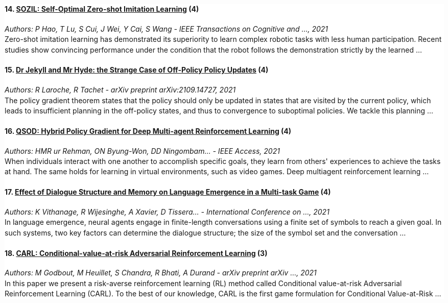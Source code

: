 #### 14. [SOZIL: Self-Optimal Zero-shot Imitation Learning](https://scholar.google.com/scholar_url?url=https://ieeexplore.ieee.org/abstract/document/9552943/&hl=en&sa=X&d=16163869481555709159&ei=mHFcYdL9Eo2oywTy66jAAQ&scisig=AAGBfm1l_QJJNtM9_xCknPLcGnLHLDpM2A&oi=scholaralrt&hist=CWICN9UAAAAJ:465881748428527529:AAGBfm3wwLhWk5WVTm4FMzFJBAkfBl36cQ&html=&folt=rel) (4)
*Authors: P Hao, T Lu, S Cui, J Wei, Y Cai, S Wang - IEEE Transactions on Cognitive and …, 2021* <br>
Zero-shot imitation learning has demonstrated its superiority to learn complex robotic tasks with less human participation. Recent studies show convincing performance under the condition that the robot follows the demonstration strictly by the learned …

#### 15. [Dr Jekyll and Mr Hyde: the Strange Case of Off-Policy Policy Updates](https://scholar.google.com/scholar_url?url=https://arxiv.org/pdf/2109.14727&hl=en&sa=X&d=1202983451282599094&ei=mHFcYdL9Eo2oywTy66jAAQ&scisig=AAGBfm1n3q2MRIUpteKEbR0yW4574bL1zg&oi=scholaralrt&hist=CWICN9UAAAAJ:465881748428527529:AAGBfm3wwLhWk5WVTm4FMzFJBAkfBl36cQ&html=&folt=rel) (4)
*Authors: R Laroche, R Tachet - arXiv preprint arXiv:2109.14727, 2021* <br>
The policy gradient theorem states that the policy should only be updated in states that are visited by the current policy, which leads to insufficient planning in the off-policy states, and thus to convergence to suboptimal policies. We tackle this planning …

#### 16. [QSOD: Hybrid Policy Gradient for Deep Multi-agent Reinforcement Learning](https://scholar.google.com/scholar_url?url=https://ieeexplore.ieee.org/iel7/6287639/9312710/09540595.pdf&hl=en&sa=X&d=16300219227934121222&ei=mHFcYe7pIM6_mQHMm7boDg&scisig=AAGBfm2tbLcpwpYj9tyNm1DPhfTNFQbDIg&oi=scholaralrt&hist=CWICN9UAAAAJ:6466109163456983537:AAGBfm1ShsvT1DDDgXJFYOMY4YvAtzuNpQ&html=&folt=rel) (4)
*Authors: HMR ur Rehman, ON Byung-Won, DD Ningombam… - IEEE Access, 2021* <br>
When individuals interact with one another to accomplish specific goals, they learn from others' experiences to achieve the tasks at hand. The same holds for learning in virtual environments, such as video games. Deep multiagent reinforcement learning …

#### 17. [Effect of Dialogue Structure and Memory on Language Emergence in a Multi-task Game](https://scholar.google.com/scholar_url?url=https://link.springer.com/chapter/10.1007/978-3-030-88113-9_17&hl=en&sa=X&d=16248457290781412715&ei=mHFcYe7pIM6_mQHMm7boDg&scisig=AAGBfm2xmSs_voZYtIjLPgQqI38YXPbTSQ&oi=scholaralrt&hist=CWICN9UAAAAJ:6466109163456983537:AAGBfm1ShsvT1DDDgXJFYOMY4YvAtzuNpQ&html=&folt=rel) (4)
*Authors: K Vithanage, R Wijesinghe, A Xavier, D Tissera… - International Conference on …, 2021* <br>
In language emergence, neural agents engage in finite-length conversations using a finite set of symbols to reach a given goal. In such systems, two key factors can determine the dialogue structure; the size of the symbol set and the conversation …

#### 18. [CARL: Conditional-value-at-risk Adversarial Reinforcement Learning](https://scholar.google.co.uk/scholar_url?url=https://arxiv.org/pdf/2109.09470&hl=en&sa=X&d=520862100264767544&ei=RbZfYYjBFauXy9YP0suh8Aw&scisig=AAGBfm2vcm0A6gUkSVUaR9QD_113c-g4Mg&oi=scholaralrt&hist=CWICN9UAAAAJ:7441630058540601614:AAGBfm3_v-UDacsLJJoJOy9br5zR5WUCTg&html=&folt=rel) (3)
*Authors: M Godbout, M Heuillet, S Chandra, R Bhati, A Durand - arXiv preprint arXiv …, 2021* <br>
In this paper we present a risk-averse reinforcement learning (RL) method called Conditional value-at-risk Adversarial Reinforcement Learning (CARL). To the best of our knowledge, CARL is the first game formulation for Conditional Value-at-Risk …
